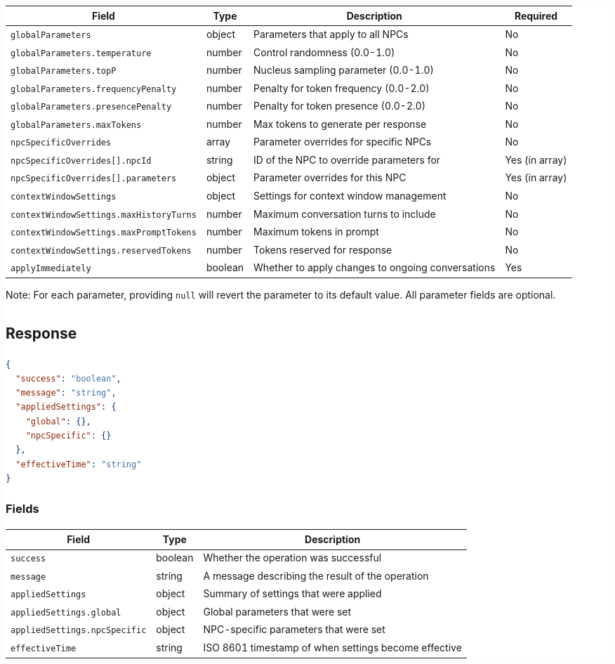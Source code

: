 | Field | Type | Description | Required |
|-------|------|-------------|----------|
| `globalParameters` | object | Parameters that apply to all NPCs | No |
| `globalParameters.temperature` | number | Control randomness (0.0-1.0) | No |
| `globalParameters.topP` | number | Nucleus sampling parameter (0.0-1.0) | No |
| `globalParameters.frequencyPenalty` | number | Penalty for token frequency (0.0-2.0) | No |
| `globalParameters.presencePenalty` | number | Penalty for token presence (0.0-2.0) | No |
| `globalParameters.maxTokens` | number | Max tokens to generate per response | No |
| `npcSpecificOverrides` | array | Parameter overrides for specific NPCs | No |
| `npcSpecificOverrides[].npcId` | string | ID of the NPC to override parameters for | Yes (in array) |
| `npcSpecificOverrides[].parameters` | object | Parameter overrides for this NPC | Yes (in array) |
| `contextWindowSettings` | object | Settings for context window management | No |
| `contextWindowSettings.maxHistoryTurns` | number | Maximum conversation turns to include | No |
| `contextWindowSettings.maxPromptTokens` | number | Maximum tokens in prompt | No |
| `contextWindowSettings.reservedTokens` | number | Tokens reserved for response | No |
| `applyImmediately` | boolean | Whether to apply changes to ongoing conversations | Yes |

Note: For each parameter, providing `null` will revert the parameter to its default value. All parameter fields are optional.

## Response

```json
{
  "success": "boolean",
  "message": "string",
  "appliedSettings": {
    "global": {},
    "npcSpecific": {}
  },
  "effectiveTime": "string"
}
```

### Fields

| Field | Type | Description |
|-------|------|-------------|
| `success` | boolean | Whether the operation was successful |
| `message` | string | A message describing the result of the operation |
| `appliedSettings` | object | Summary of settings that were applied |
| `appliedSettings.global` | object | Global parameters that were set |
| `appliedSettings.npcSpecific` | object | NPC-specific parameters that were set |
| `effectiveTime` | string | ISO 8601 timestamp of when settings become effective |

